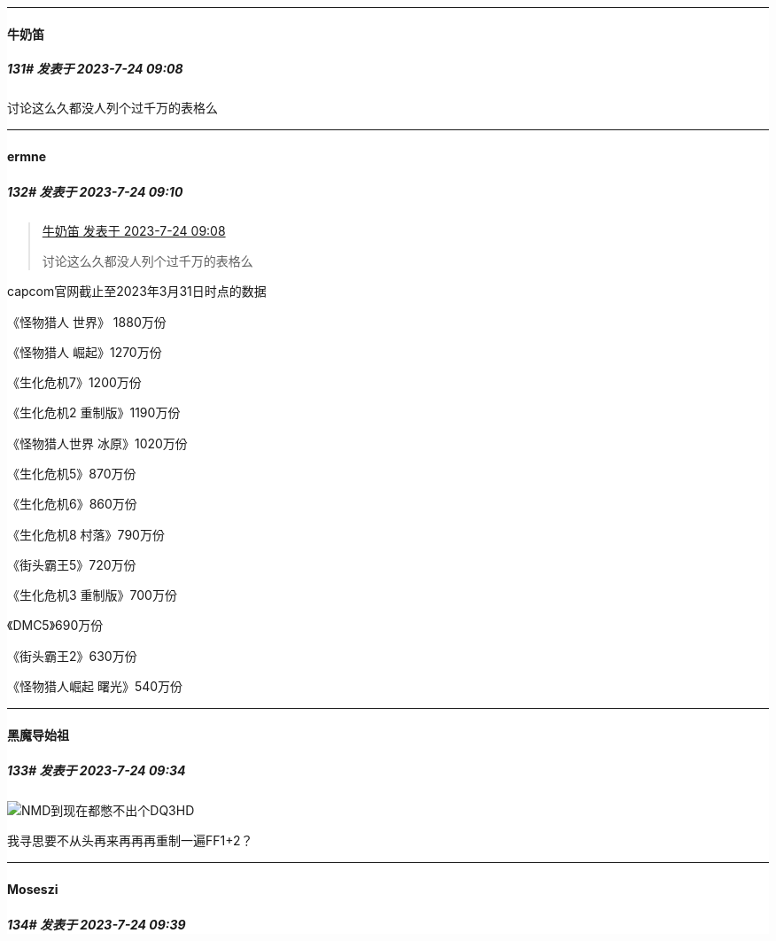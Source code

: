 *****

####  牛奶笛  
##### 131#       发表于 2023-7-24 09:08

讨论这么久都没人列个过千万的表格么

*****

####  ermne  
##### 132#       发表于 2023-7-24 09:10

<blockquote><a href="httphttps://bbs.saraba1st.com/2b/forum.php?mod=redirect&amp;goto=findpost&amp;pid=61766013&amp;ptid=2145536" target="_blank">牛奶笛 发表于 2023-7-24 09:08</a>

讨论这么久都没人列个过千万的表格么</blockquote>
capcom官网截止至2023年3月31日时点的数据

《怪物猎人 世界》 1880万份

《怪物猎人 崛起》1270万份

《生化危机7》1200万份

《生化危机2 重制版》1190万份

《怪物猎人世界 冰原》1020万份

《生化危机5》870万份

《生化危机6》860万份

《生化危机8 村落》790万份

《街头霸王5》720万份

《生化危机3 重制版》700万份

《DMC5》690万份

《街头霸王2》630万份

《怪物猎人崛起 曙光》540万份


*****

####  黑魔导始祖  
##### 133#       发表于 2023-7-24 09:34

<img src="https://static.saraba1st.com/image/smiley/face2017/037.png" referrerpolicy="no-referrer">NMD到现在都憋不出个DQ3HD

我寻思要不从头再来再再再重制一遍FF1+2？

*****

####  Moseszi  
##### 134#       发表于 2023-7-24 09:39
